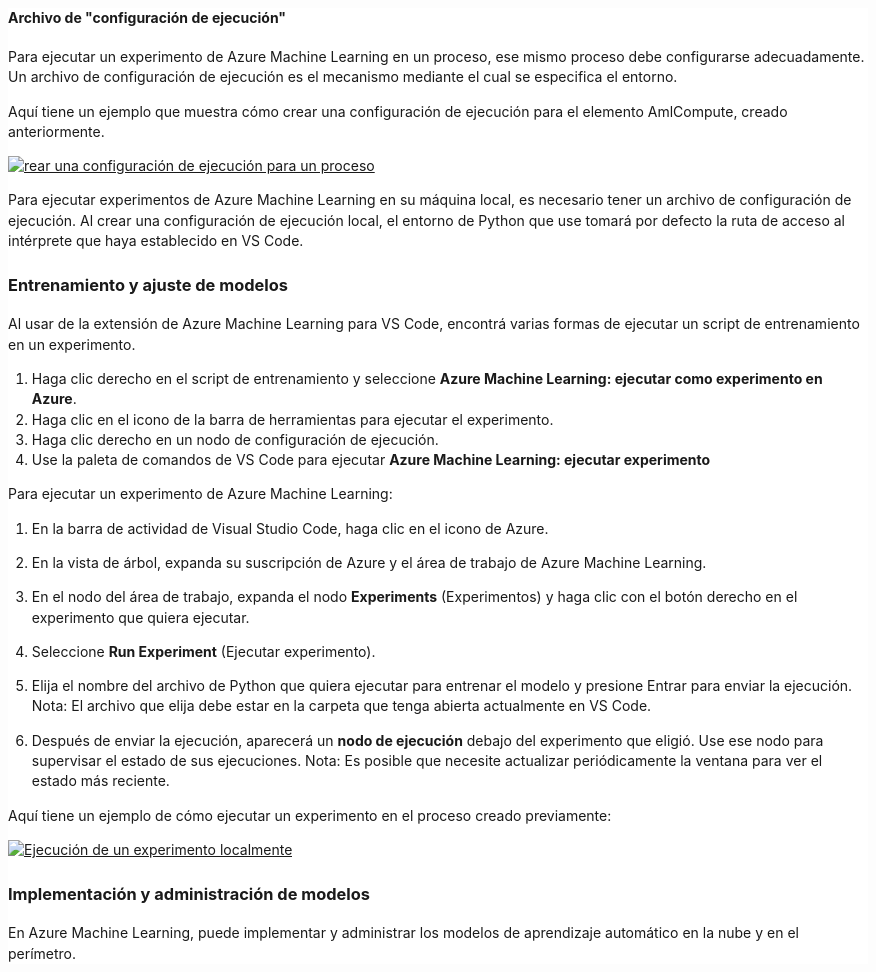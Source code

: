 #### <a name="the-run-configuration-file"></a>Archivo de "configuración de ejecución"

Para ejecutar un experimento de Azure Machine Learning en un proceso, ese mismo proceso debe configurarse adecuadamente. Un archivo de configuración de ejecución es el mecanismo mediante el cual se especifica el entorno.

Aquí tiene un ejemplo que muestra cómo crear una configuración de ejecución para el elemento AmlCompute, creado anteriormente.

[![ rear una configuración de ejecución para un proceso](./media/vscode-tools-for-ai/create-runconfig.gif)](./media/vscode-tools-for-ai/create-runconfig.gif#lightbox)

Para ejecutar experimentos de Azure Machine Learning en su máquina local, es necesario tener un archivo de configuración de ejecución. Al crear una configuración de ejecución local, el entorno de Python que use tomará por defecto la ruta de acceso al intérprete que haya establecido en VS Code.

### <a name="train-and-tune-models"></a>Entrenamiento y ajuste de modelos

Al usar de la extensión de Azure Machine Learning para VS Code, encontrá varias formas de ejecutar un script de entrenamiento en un experimento.

1. Haga clic derecho en el script de entrenamiento y seleccione **Azure Machine Learning: ejecutar como experimento en Azure**.
1. Haga clic en el icono de la barra de herramientas para ejecutar el experimento.
1. Haga clic derecho en un nodo de configuración de ejecución.
1. Use la paleta de comandos de VS Code para ejecutar **Azure Machine Learning: ejecutar experimento**

Para ejecutar un experimento de Azure Machine Learning:

1. En la barra de actividad de Visual Studio Code, haga clic en el icono de Azure.

1. En la vista de árbol, expanda su suscripción de Azure y el área de trabajo de Azure Machine Learning.

1. En el nodo del área de trabajo, expanda el nodo **Experiments** (Experimentos) y haga clic con el botón derecho en el experimento que quiera ejecutar.

1. Seleccione **Run Experiment** (Ejecutar experimento).

1. Elija el nombre del archivo de Python que quiera ejecutar para entrenar el modelo y presione Entrar para enviar la ejecución. Nota: El archivo que elija debe estar en la carpeta que tenga abierta actualmente en VS Code.

1. Después de enviar la ejecución, aparecerá un **nodo de ejecución** debajo del experimento que eligió. Use ese nodo para supervisar el estado de sus ejecuciones. Nota: Es posible que necesite actualizar periódicamente la ventana para ver el estado más reciente.

Aquí tiene un ejemplo de cómo ejecutar un experimento en el proceso creado previamente:

[![Ejecución de un experimento localmente](./media/vscode-tools-for-ai/run-experiment.gif)](./media/vscode-tools-for-ai/run-experiment.gif#lightbox)

### <a name="deploy-and-manage-models"></a>Implementación y administración de modelos
En Azure Machine Learning, puede implementar y administrar los modelos de aprendizaje automático en la nube y en el perímetro.
